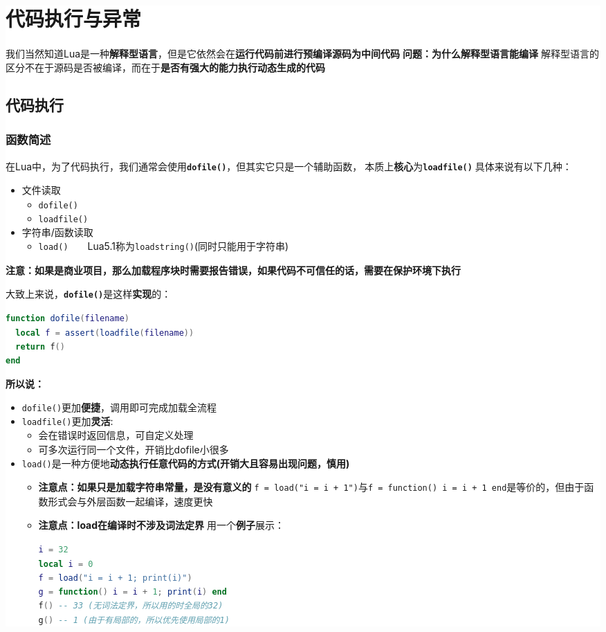 # 代码执行与异常

我们当然知道Lua是一种<GN><B>解释型语言</B></GN>，但是它依然会在<VT><B>运行代码前进行预编译源码为中间代码</B></VT>
**<BL>问题：为什么解释型语言能编译</BL>**
<BL>解释型语言的区分不在于源码是否被编译，而在于<VT><B>是否有强大的能力执行动态生成的代码</B></VT></BL>

## 代码执行

### 函数简述

在Lua中，为了代码执行，我们通常会使用<B>`dofile()`</B>，但其实它只是一个<VT>辅助函数</VT>，
本质上**核心**为<B>`loadfile()`</B>
具体来说有以下几种：

- 文件读取
  - `dofile()`
  - `loadfile()`
- 字符串/函数读取
  - `load()`　　<VT>Lua5.1称为`loadstring()`(同时只能用于字符串)</VT>

**<DRD>注意：如果是商业项目，那么加载程序块时需要报告错误，如果代码不可信任的话，需要在保护环境下执行</DRD>**

大致上来说，<B>`dofile()`</B>是这样**实现**的：

``` lua
function dofile(filename)
  local f = assert(loadfile(filename))
  return f()
end
```

**所以说：**

- `dofile()`更加<VT><B>便捷</B></VT>，调用即可完成加载全流程
- `loadfile()`更加<VT><B>灵活</B></VT>:
  - 会在错误时返回信息，可自定义处理
  - 可多次运行同一个文件，开销比dofile小很多
- `load()`是一种方便地<VT><B>动态执行任意代码的方式</B></VT><DRD><B>(开销大且容易出现问题，慎用)</B></DRD>
  - **<VT>注意点：如果只是加载字符串常量，是没有意义的</VT>**
    `f = load("i = i + 1")`与`f = function() i = i + 1 end`是等价的，但由于函数形式会与外层函数一起编译，速度更快
  - **<VT>注意点：load在编译时不涉及词法定界</VT>**
    用一个**例子**展示：
    <BR>

    ``` lua
    i = 32
    local i = 0
    f = load("i = i + 1; print(i)")
    g = function() i = i + 1; print(i) end
    f() -- 33 (无词法定界，所以用的时全局的32)
    g() -- 1 (由于有局部的，所以优先使用局部的1)
    ```
